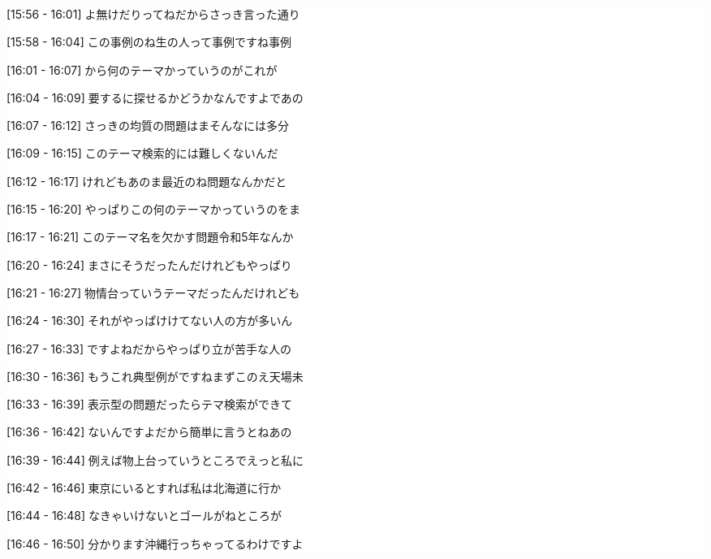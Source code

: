 [15:56 - 16:01]
よ無けだりってねだからさっき言った通り

[15:58 - 16:04]
この事例のね生の人って事例ですね事例

[16:01 - 16:07]
から何のテーマかっていうのがこれが

[16:04 - 16:09]
要するに探せるかどうかなんですよであの

[16:07 - 16:12]
さっきの均質の問題はまそんなには多分

[16:09 - 16:15]
このテーマ検索的には難しくないんだ

[16:12 - 16:17]
けれどもあのま最近のね問題なんかだと

[16:15 - 16:20]
やっぱりこの何のテーマかっていうのをま

[16:17 - 16:21]
このテーマ名を欠かす問題令和5年なんか

[16:20 - 16:24]
まさにそうだったんだけれどもやっぱり

[16:21 - 16:27]
物情台っていうテーマだったんだけれども

[16:24 - 16:30]
それがやっぱけけてない人の方が多いん

[16:27 - 16:33]
ですよねだからやっぱり立が苦手な人の

[16:30 - 16:36]
もうこれ典型例がですねまずこのえ天場未

[16:33 - 16:39]
表示型の問題だったらテマ検索ができて

[16:36 - 16:42]
ないんですよだから簡単に言うとねあの

[16:39 - 16:44]
例えば物上台っていうところでえっと私に

[16:42 - 16:46]
東京にいるとすれば私は北海道に行か

[16:44 - 16:48]
なきゃいけないとゴールがねところが

[16:46 - 16:50]
分かります沖縄行っちゃってるわけですよ
